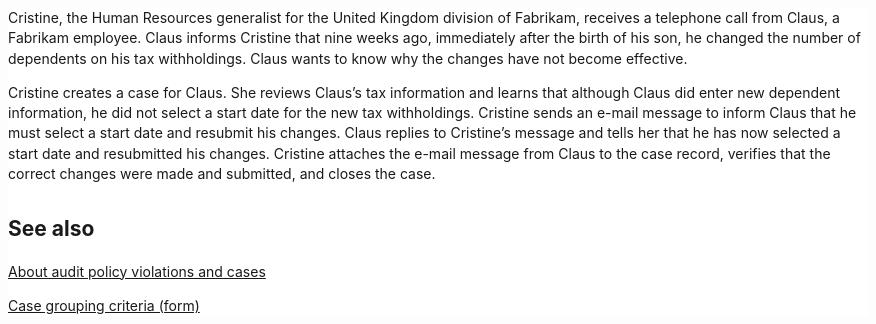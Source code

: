 Cristine, the Human Resources generalist for the United Kingdom division of Fabrikam, receives a telephone call from Claus, a Fabrikam employee. Claus informs Cristine that nine weeks ago, immediately after the birth of his son, he changed the number of dependents on his tax withholdings. Claus wants to know why the changes have not become effective.

Cristine creates a case for Claus. She reviews Claus’s tax information and learns that although Claus did enter new dependent information, he did not select a start date for the new tax withholdings. Cristine sends an e-mail message to inform Claus that he must select a start date and resubmit his changes. Claus replies to Cristine’s message and tells her that he has now selected a start date and resubmitted his changes. Cristine attaches the e-mail message from Claus to the case record, verifies that the correct changes were made and submitted, and closes the case.

## See also

[About audit policy violations and cases](about-audit-policy-violations-and-cases.md)

[Case grouping criteria (form)](https://technet.microsoft.com/library/hh209729\(v=ax.60\))

  


